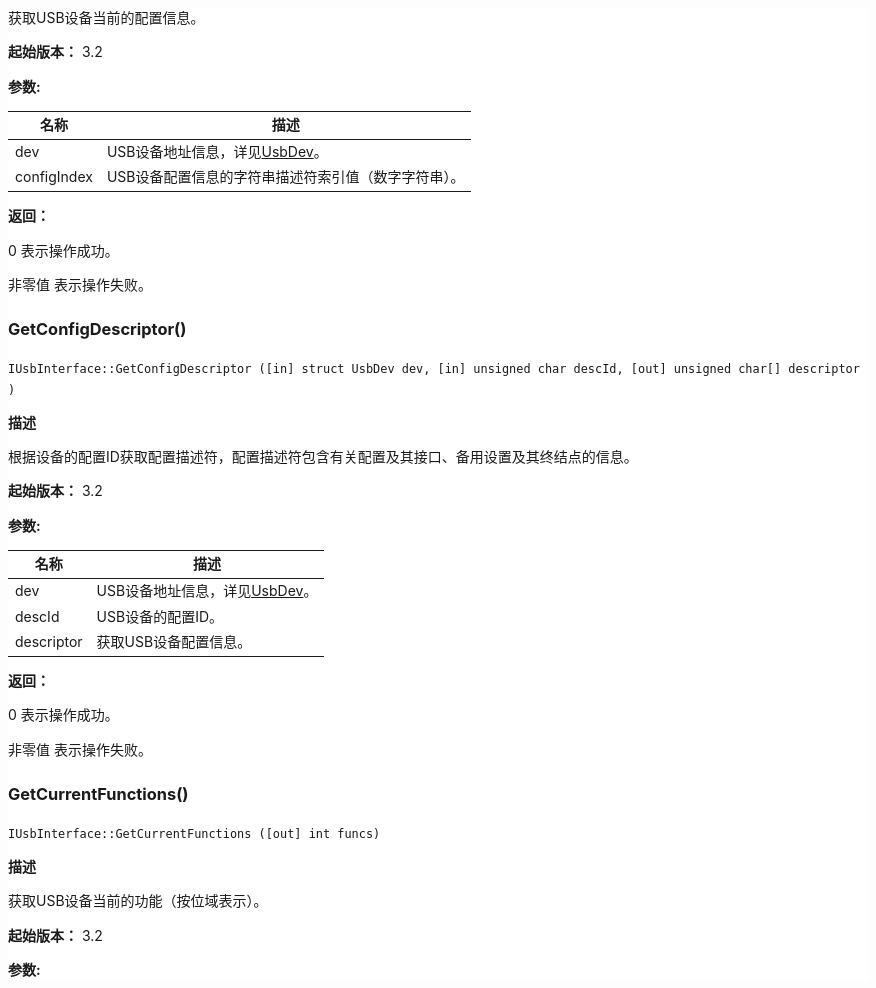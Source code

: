 获取USB设备当前的配置信息。

**起始版本：** 3.2

**参数:**

| 名称 | 描述 | 
| -------- | -------- |
| dev | USB设备地址信息，详见[UsbDev](_usb_dev_v10.md)。  | 
| configIndex | USB设备配置信息的字符串描述符索引值（数字字符串）。 | 

**返回：**

0 表示操作成功。

非零值 表示操作失败。


### GetConfigDescriptor()

```
IUsbInterface::GetConfigDescriptor ([in] struct UsbDev dev, [in] unsigned char descId, [out] unsigned char[] descriptor )
```
**描述**

根据设备的配置ID获取配置描述符，配置描述符包含有关配置及其接口、备用设置及其终结点的信息。

**起始版本：** 3.2

**参数:**

| 名称 | 描述 | 
| -------- | -------- |
| dev | USB设备地址信息，详见[UsbDev](_usb_dev_v10.md)。  | 
| descId | USB设备的配置ID。  | 
| descriptor | 获取USB设备配置信息。 | 

**返回：**

0 表示操作成功。

非零值 表示操作失败。


### GetCurrentFunctions()

```
IUsbInterface::GetCurrentFunctions ([out] int funcs)
```
**描述**

获取USB设备当前的功能（按位域表示）。

**起始版本：** 3.2

**参数:**
